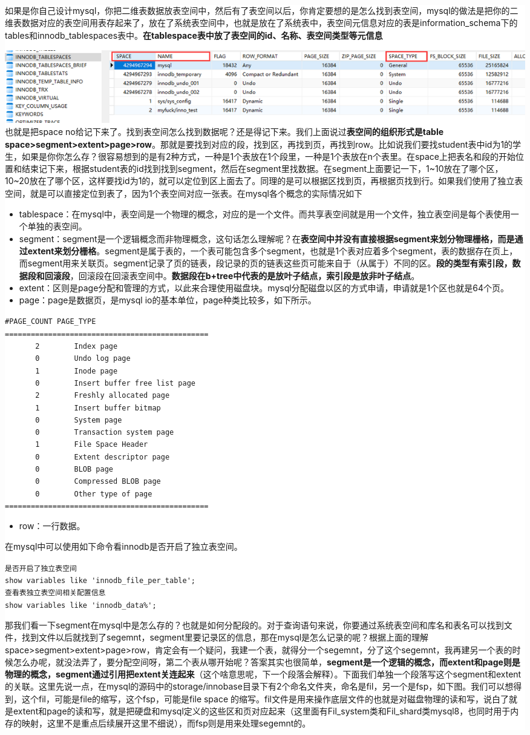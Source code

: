 如果是你自己设计mysql，你把二维表数据放表空间中，然后有了表空间以后，你肯定要想的是怎么找到表空间，mysql的做法是把你的二维表数据对应的表空间用表存起来了，放在了系统表空间中，也就是放在了系统表中，表空间元信息对应的表是information\_schema下的tables和innodb\_tablespaces表中。**在tablespace表中放了表空间的id、名称、表空间类型等元信息**

![](imgs/v2-a532e9ae78557aab6f1bde44b67795ad_b.jpg)  
也就是把space no给记下来了。找到表空间怎么找到数据呢？还是得记下来。我们上面说过**表空间的组织形式是table space>segment>extent>page>row**。那就是要找到对应的段，找到区，再找到页，再找到row。比如说我们要找student表中id为1的学生，如果是你你怎么存？很容易想到的是有2种方式，一种是1个表放在1个段里，一种是1个表放在n个表里。在space上把表名和段的开始位置和结束记下来，根据student表的id找到找到segment，然后在segment里找数据。在segment上面要记一下，1~10放在了哪个区，10~20放在了哪个区，这样要找id为1的，就可以定位到区上面去了。同理的是可以根据区找到页，再根据页找到行。如果我们使用了独立表空间，就是可以直接定位到表了，因为1个表空间对应一张表。在mysql各个概念的实际情况如下

* tablespace：在mysql中，表空间是一个物理的概念，对应的是一个文件。而共享表空间就是用一个文件，独立表空间是每个表使用一个单独的表空间。
* segment：segment是一个逻辑概念而非物理概念，这句话怎么理解呢？在**表空间中并没有直接根据segment来划分物理栅格，而是通过extent来划分栅格**。segment是属于表的，一个表可能包含多个segment，也就是1个表对应着多个segment，表的数据存在页上，而segment用来关联页。segment记录了页的链表，段记录的页的链表这些页可能来自于（从属于）不同的区。**段的类型有索引段，数据段和回滚段**，回滚段在回滚表空间中。**数据段在b+tree中代表的是放叶子结点，索引段是放非叶子结点**。
* extent：区则是page分配和管理的方式，以此来合理使用磁盘块。mysql分配磁盘以区的方式申请，申请就是1个区也就是64个页。
* page：page是数据页，是mysql io的基本单位，page种类比较多，如下所示。


```
#PAGE_COUNT PAGE_TYPE
===============================================
       2        Index page
       0        Undo log page
       1        Inode page
       0        Insert buffer free list page
       2        Freshly allocated page
       1        Insert buffer bitmap
       0        System page
       0        Transaction system page
       1        File Space Header
       0        Extent descriptor page
       0        BLOB page
       0        Compressed BLOB page
       0        Other type of page
===============================================
```
* row：一行数据。

在mysql中可以使用如下命令看innodb是否开启了独立表空间。


```
是否开启了独立表空间
show variables like 'innodb_file_per_table';
查看表独立表空间相关配置信息
show variables like 'innodb_data%';
```
那我们看一下segment在mysql中是怎么存的？也就是如何分配段的。对于查询语句来说，你要通过系统表空间和库名和表名可以找到文件，找到文件以后就找到了segemnt，segment里要记录区的信息，那在mysql是怎么记录的呢？根据上面的理解space>segment>extent>page>row，肯定会有一个疑问，我建一个表，就得分一个segemnt，分了这个segemnt，我再建另一个表的时候怎么办呢，就没法弄了，要分配空间呀，第二个表从哪开始呢？答案其实也很简单，**segment是一个逻辑的概念，而extent和page则是物理的概念，segment通过引用把extent关连起来**（这个啥意思呢，下一个段落会解释）。下面我们单独一个段落写这个segment和extent的关联。这里先说一点，在mysql的源码中的storage/innobase目录下有2个命名文件夹，命名是fil，另一个是fsp，如下图。我们可以想得到，这个fil，可能是file的缩写，这个fsp，可能是file space 的缩写。fil文件是用来操作底层文件的也就是对磁盘物理的读和写，说白了就是extent和page的读和写，就是把硬盘和mysql定义的这些区和页对应起来（这里面有Fil\_system类和Fil\_shard类mysql8，也同时用于内存的映射，这里不是重点后续展开这里不细说），而fsp则是用来处理segemnt的。
